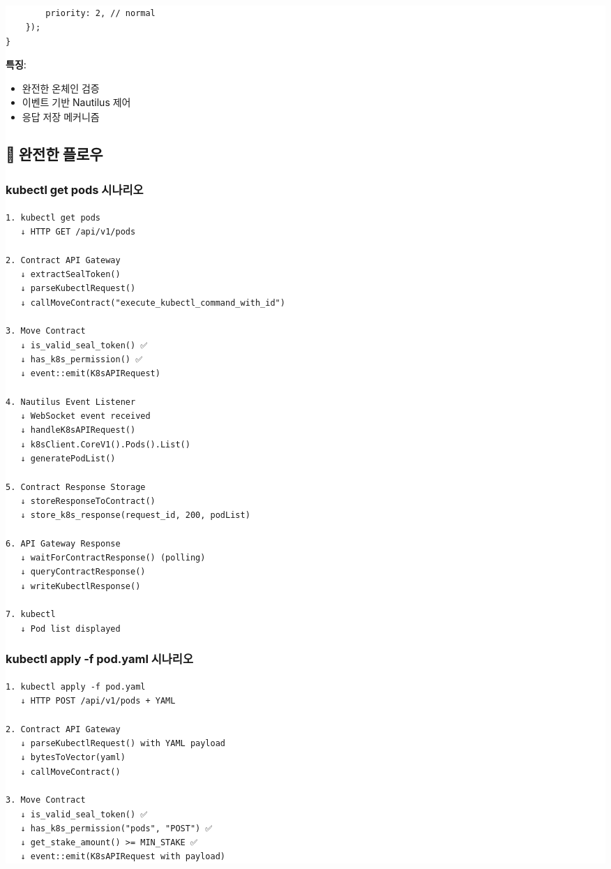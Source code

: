 ```move
        priority: 2, // normal
    });
}
```

**특징**:
- 완전한 온체인 검증
- 이벤트 기반 Nautilus 제어
- 응답 저장 메커니즘

## 🔄 완전한 플로우

### kubectl get pods 시나리오

```
1. kubectl get pods
   ↓ HTTP GET /api/v1/pods

2. Contract API Gateway
   ↓ extractSealToken()
   ↓ parseKubectlRequest()
   ↓ callMoveContract("execute_kubectl_command_with_id")

3. Move Contract
   ↓ is_valid_seal_token() ✅
   ↓ has_k8s_permission() ✅
   ↓ event::emit(K8sAPIRequest)

4. Nautilus Event Listener
   ↓ WebSocket event received
   ↓ handleK8sAPIRequest()
   ↓ k8sClient.CoreV1().Pods().List()
   ↓ generatePodList()

5. Contract Response Storage
   ↓ storeResponseToContract()
   ↓ store_k8s_response(request_id, 200, podList)

6. API Gateway Response
   ↓ waitForContractResponse() (polling)
   ↓ queryContractResponse()
   ↓ writeKubectlResponse()

7. kubectl
   ↓ Pod list displayed
```

### kubectl apply -f pod.yaml 시나리오

```
1. kubectl apply -f pod.yaml
   ↓ HTTP POST /api/v1/pods + YAML

2. Contract API Gateway
   ↓ parseKubectlRequest() with YAML payload
   ↓ bytesToVector(yaml)
   ↓ callMoveContract()

3. Move Contract
   ↓ is_valid_seal_token() ✅
   ↓ has_k8s_permission("pods", "POST") ✅
   ↓ get_stake_amount() >= MIN_STAKE ✅
   ↓ event::emit(K8sAPIRequest with payload)

```